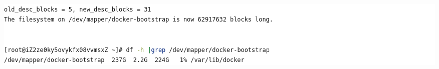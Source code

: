 ```bash
old_desc_blocks = 5, new_desc_blocks = 31
The filesystem on /dev/mapper/docker-bootstrap is now 62917632 blocks long.


[root@iZ2ze0ky5ovykfx08vvmsxZ ~]# df -h |grep /dev/mapper/docker-bootstrap
/dev/mapper/docker-bootstrap  237G  2.2G  224G   1% /var/lib/docker
```
